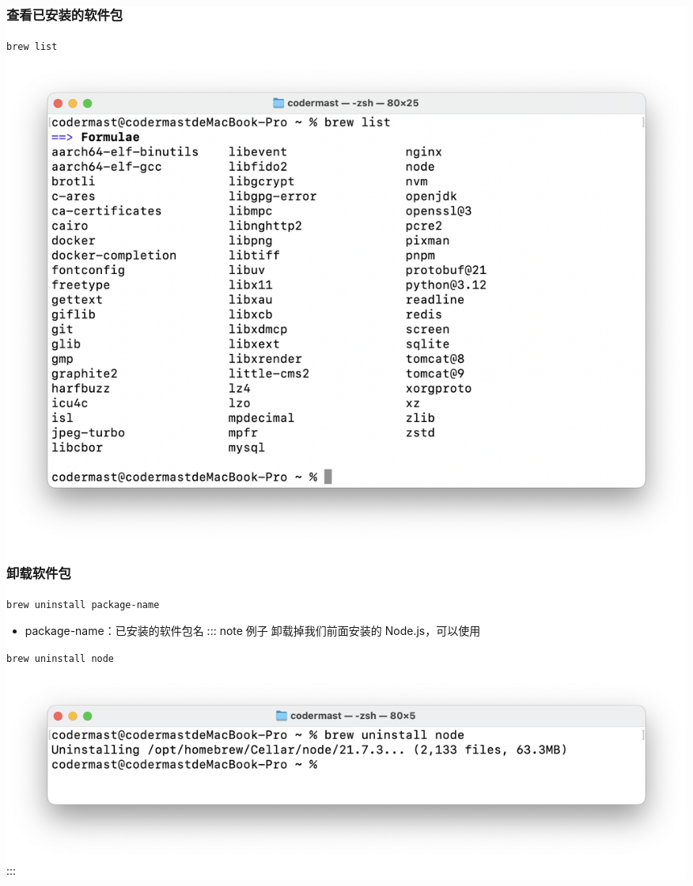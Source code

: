 ### 查看已安装的软件包

```sh
brew list
```

![](../../assets/homebrew/2024-04-20-20-59-47.png)

### 卸载软件包

```sh
brew uninstall package-name
```

- package-name：已安装的软件包名
::: note 例子
卸载掉我们前面安装的 Node.js，可以使用

```sh
brew uninstall node
```

![](../../assets/homebrew/2024-04-20-21-01-20.png)
:::